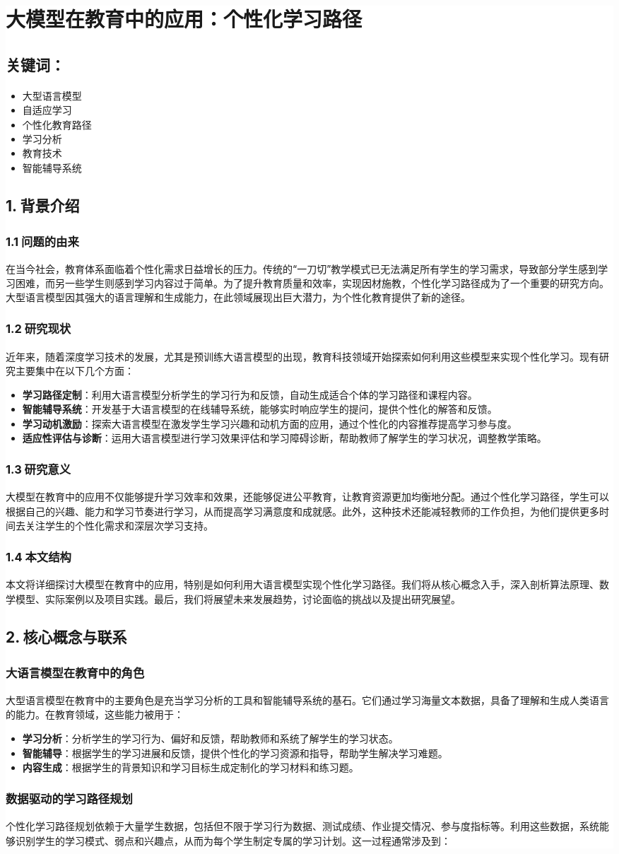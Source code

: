 # 大模型在教育中的应用：个性化学习路径

## 关键词：

- 大型语言模型
- 自适应学习
- 个性化教育路径
- 学习分析
- 教育技术
- 智能辅导系统

## 1. 背景介绍

### 1.1 问题的由来

在当今社会，教育体系面临着个性化需求日益增长的压力。传统的“一刀切”教学模式已无法满足所有学生的学习需求，导致部分学生感到学习困难，而另一些学生则感到学习内容过于简单。为了提升教育质量和效率，实现因材施教，个性化学习路径成为了一个重要的研究方向。大型语言模型因其强大的语言理解和生成能力，在此领域展现出巨大潜力，为个性化教育提供了新的途径。

### 1.2 研究现状

近年来，随着深度学习技术的发展，尤其是预训练大语言模型的出现，教育科技领域开始探索如何利用这些模型来实现个性化学习。现有研究主要集中在以下几个方面：

- **学习路径定制**：利用大语言模型分析学生的学习行为和反馈，自动生成适合个体的学习路径和课程内容。
- **智能辅导系统**：开发基于大语言模型的在线辅导系统，能够实时响应学生的提问，提供个性化的解答和反馈。
- **学习动机激励**：探索大语言模型在激发学生学习兴趣和动机方面的应用，通过个性化的内容推荐提高学习参与度。
- **适应性评估与诊断**：运用大语言模型进行学习效果评估和学习障碍诊断，帮助教师了解学生的学习状况，调整教学策略。

### 1.3 研究意义

大模型在教育中的应用不仅能够提升学习效率和效果，还能够促进公平教育，让教育资源更加均衡地分配。通过个性化学习路径，学生可以根据自己的兴趣、能力和学习节奏进行学习，从而提高学习满意度和成就感。此外，这种技术还能减轻教师的工作负担，为他们提供更多时间去关注学生的个性化需求和深层次学习支持。

### 1.4 本文结构

本文将详细探讨大模型在教育中的应用，特别是如何利用大语言模型实现个性化学习路径。我们将从核心概念入手，深入剖析算法原理、数学模型、实际案例以及项目实践。最后，我们将展望未来发展趋势，讨论面临的挑战以及提出研究展望。

## 2. 核心概念与联系

### 大语言模型在教育中的角色

大型语言模型在教育中的主要角色是充当学习分析的工具和智能辅导系统的基石。它们通过学习海量文本数据，具备了理解和生成人类语言的能力。在教育领域，这些能力被用于：

- **学习分析**：分析学生的学习行为、偏好和反馈，帮助教师和系统了解学生的学习状态。
- **智能辅导**：根据学生的学习进展和反馈，提供个性化的学习资源和指导，帮助学生解决学习难题。
- **内容生成**：根据学生的背景知识和学习目标生成定制化的学习材料和练习题。

### 数据驱动的学习路径规划

个性化学习路径规划依赖于大量学生数据，包括但不限于学习行为数据、测试成绩、作业提交情况、参与度指标等。利用这些数据，系统能够识别学生的学习模式、弱点和兴趣点，从而为每个学生制定专属的学习计划。这一过程通常涉及到：
